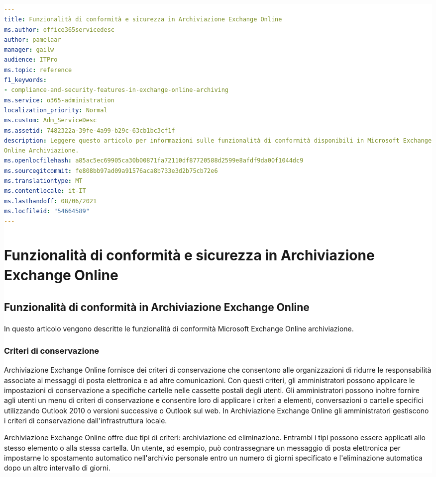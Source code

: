 ```yaml
---
title: Funzionalità di conformità e sicurezza in Archiviazione Exchange Online
ms.author: office365servicedesc
author: pamelaar
manager: gailw
audience: ITPro
ms.topic: reference
f1_keywords:
- compliance-and-security-features-in-exchange-online-archiving
ms.service: o365-administration
localization_priority: Normal
ms.custom: Adm_ServiceDesc
ms.assetid: 7482322a-39fe-4a99-b29c-63cb1bc3cf1f
description: Leggere questo articolo per informazioni sulle funzionalità di conformità disponibili in Microsoft Exchange Online Archiviazione.
ms.openlocfilehash: a85ac5ec69905ca30b00871fa72110df87720588d2599e8afdf9da00f1044dc9
ms.sourcegitcommit: fe808bb97ad09a91576aca8b733e3d2b75cb72e6
ms.translationtype: MT
ms.contentlocale: it-IT
ms.lasthandoff: 08/06/2021
ms.locfileid: "54664589"
---
```

# <a name="compliance-and-security-features-in-exchange-online-archiving"></a>Funzionalità di conformità e sicurezza in Archiviazione Exchange Online

## <a name="compliance-features-in-exchange-online-archiving"></a>Funzionalità di conformità in Archiviazione Exchange Online

In questo articolo vengono descritte le funzionalità di conformità Microsoft Exchange Online archiviazione.
  
### <a name="retention-policies"></a>Criteri di conservazione

Archiviazione Exchange Online fornisce dei criteri di conservazione che consentono alle organizzazioni di ridurre le responsabilità associate ai messaggi di posta elettronica e ad altre comunicazioni. Con questi criteri, gli amministratori possono applicare le impostazioni di conservazione a specifiche cartelle nelle cassette postali degli utenti. Gli amministratori possono inoltre fornire agli utenti un menu di criteri di conservazione e consentire loro di applicare i criteri a elementi, conversazioni o cartelle specifici utilizzando Outlook 2010 o versioni successive o Outlook sul web. In Archiviazione Exchange Online gli amministratori gestiscono i criteri di conservazione dall'infrastruttura locale.
  
Archiviazione Exchange Online offre due tipi di criteri: archiviazione ed eliminazione. Entrambi i tipi possono essere applicati allo stesso elemento o alla stessa cartella. Un utente, ad esempio, può contrassegnare un messaggio di posta elettronica per impostarne lo spostamento automatico nell'archivio personale entro un numero di giorni specificato e l'eliminazione automatica dopo un altro intervallo di giorni.
  